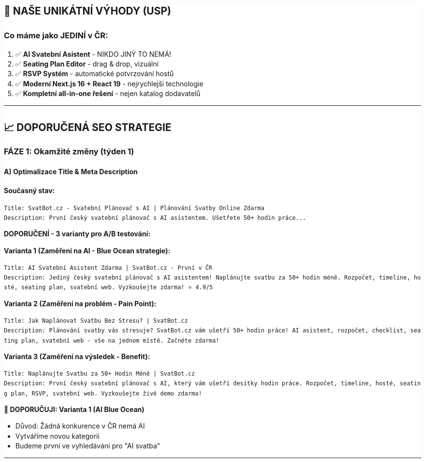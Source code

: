 
## 🎯 NAŠE UNIKÁTNÍ VÝHODY (USP)

### **Co máme jako JEDINÍ v ČR:**

1. ✅ **AI Svatební Asistent** - NIKDO JINÝ TO NEMÁ!
2. ✅ **Seating Plan Editor** - drag & drop, vizuální
3. ✅ **RSVP Systém** - automatické potvrzování hostů
4. ✅ **Moderní Next.js 16 + React 19** - nejrychlejší technologie
5. ✅ **Kompletní all-in-one řešení** - nejen katalog dodavatelů

---

## 📈 DOPORUČENÁ SEO STRATEGIE

### **FÁZE 1: Okamžité změny (týden 1)**

#### **A) Optimalizace Title & Meta Description**

**Současný stav:**
```
Title: SvatBot.cz - Svatební Plánovač s AI | Plánování Svatby Online Zdarma
Description: První český svatební plánovač s AI asistentem. Ušetřete 50+ hodin práce...
```

**DOPORUČENÍ - 3 varianty pro A/B testování:**

**Varianta 1 (Zaměření na AI - Blue Ocean strategie):**
```
Title: AI Svatební Asistent Zdarma | SvatBot.cz - První v ČR
Description: Jediný český svatební plánovač s AI asistentem! Naplánujte svatbu za 50+ hodin méně. Rozpočet, timeline, hosté, seating plan, svatební web. Vyzkoušejte zdarma! ⭐ 4.9/5
```

**Varianta 2 (Zaměření na problém - Pain Point):**
```
Title: Jak Naplánovat Svatbu Bez Stresu? | SvatBot.cz
Description: Plánování svatby vás stresuje? SvatBot.cz vám ušetří 50+ hodin práce! AI asistent, rozpočet, checklist, seating plan, svatební web - vše na jednom místě. Začněte zdarma!
```

**Varianta 3 (Zaměření na výsledek - Benefit):**
```
Title: Naplánujte Svatbu za 50+ Hodin Méně | SvatBot.cz
Description: První český svatební plánovač s AI, který vám ušetří desítky hodin práce. Rozpočet, timeline, hosté, seating plan, RSVP, svatební web. Vyzkoušejte živé demo zdarma!
```

**🎯 DOPORUČUJI: Varianta 1 (AI Blue Ocean)**
- Důvod: Žádná konkurence v ČR nemá AI
- Vytváříme novou kategorii
- Budeme první ve vyhledávání pro "AI svatba"

---
